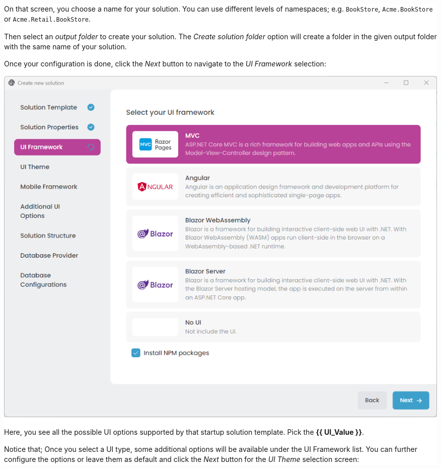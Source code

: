 On that screen, you choose a name for your solution. You can use different levels of namespaces; e.g. `BookStore`, `Acme.BookStore` or `Acme.Retail.BookStore`.

Then select an *output folder* to create your solution. The *Create solution folder* option will create a folder in the given output folder with the same name of your solution.

Once your configuration is done, click the *Next* button to navigate to the *UI Framework* selection:

![abp-studio-new-solution-dialog-ui-framework](images/abp-studio-new-solution-dialog-ui-framework.png)

Here, you see all the possible UI options supported by that startup solution template. Pick the **{{ UI_Value }}**.

Notice that; Once you select a UI type, some additional options will be available under the UI Framework list. You can further configure the options or leave them as default and click the *Next* button for the *UI Theme* selection screen:
